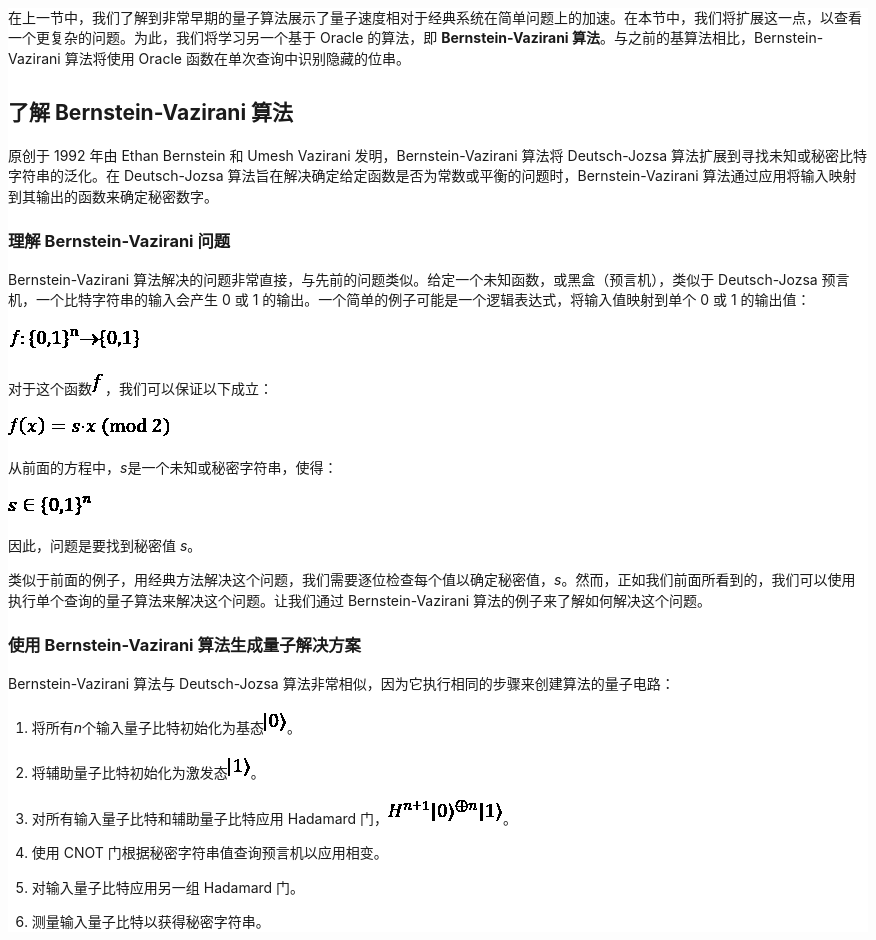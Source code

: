 在上一节中，我们了解到非常早期的量子算法展示了量子速度相对于经典系统在简单问题上的加速。在本节中，我们将扩展这一点，以查看一个更复杂的问题。为此，我们将学习另一个基于 Oracle 的算法，即 **Bernstein-Vazirani 算法**。与之前的基算法相比，Bernstein-Vazirani 算法将使用 Oracle 函数在单次查询中识别隐藏的位串。

## 了解 Bernstein-Vazirani 算法

原创于 1992 年由 Ethan Bernstein 和 Umesh Vazirani 发明，Bernstein-Vazirani 算法将 Deutsch-Jozsa 算法扩展到寻找未知或秘密比特字符串的泛化。在 Deutsch-Jozsa 算法旨在解决确定给定函数是否为常数或平衡的问题时，Bernstein-Vazirani 算法通过应用将输入映射到其输出的函数来确定秘密数字。

### 理解 Bernstein-Vazirani 问题

Bernstein-Vazirani 算法解决的问题非常直接，与先前的问题类似。给定一个未知函数，或黑盒（预言机），类似于 Deutsch-Jozsa 预言机，一个比特字符串的输入会产生 0 或 1 的输出。一个简单的例子可能是一个逻辑表达式，将输入值映射到单个 0 或 1 的输出值：

![图片](img/B18420_11_109.png)

对于这个函数![图片](img/B18420_11_002.png)，我们可以保证以下成立：

![图片](img/B18420_11_111.png)

从前面的方程中，*s*是一个未知或秘密字符串，使得：

![图片](img/B18420_11_112.png)

因此，问题是要找到秘密值 *s*。

类似于前面的例子，用经典方法解决这个问题，我们需要逐位检查每个值以确定秘密值，*s*。然而，正如我们前面所看到的，我们可以使用执行单个查询的量子算法来解决这个问题。让我们通过 Bernstein-Vazirani 算法的例子来了解如何解决这个问题。

### 使用 Bernstein-Vazirani 算法生成量子解决方案

Bernstein-Vazirani 算法与 Deutsch-Jozsa 算法非常相似，因为它执行相同的步骤来创建算法的量子电路：

1.  将所有*n*个输入量子比特初始化为基态![图片](img/B18420_09_039.png)。

1.  将辅助量子比特初始化为激发态![图片](img/B18420_09_034.png)。

1.  对所有输入量子比特和辅助量子比特应用 Hadamard 门，![图片](img/B18420_11_115.png)。

1.  使用 CNOT 门根据秘密字符串值查询预言机以应用相变。

1.  对输入量子比特应用另一组 Hadamard 门。

1.  测量输入量子比特以获得秘密字符串。
